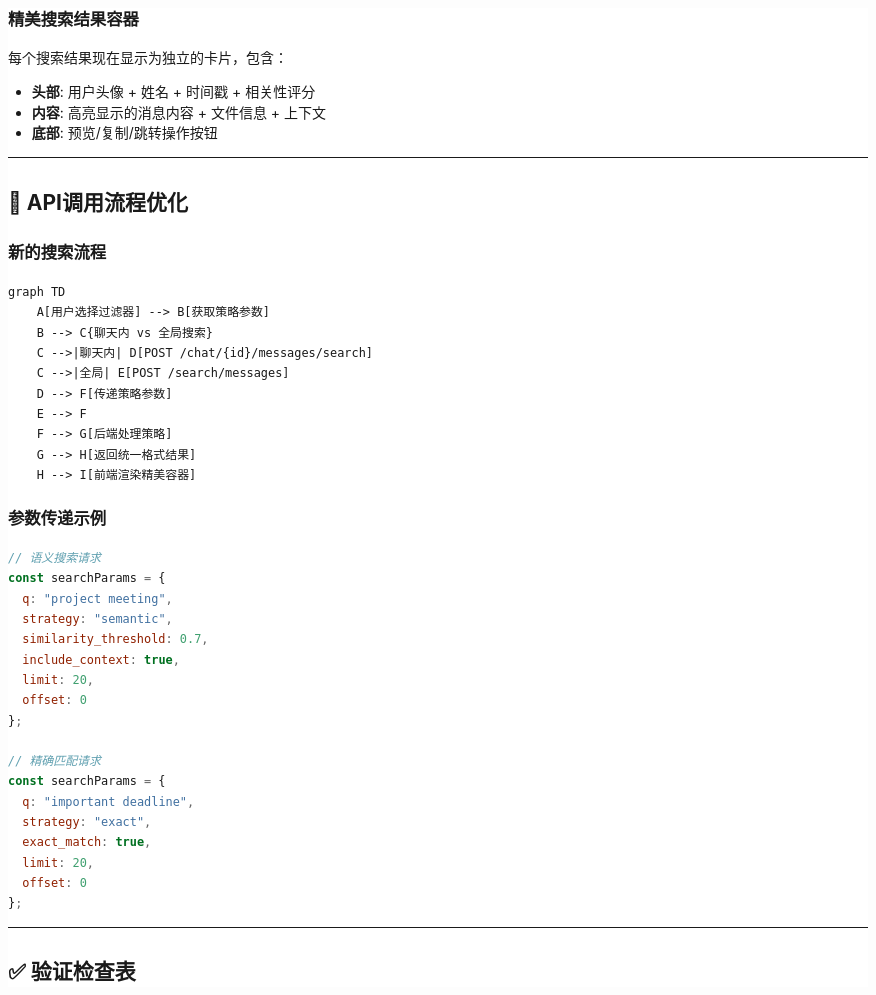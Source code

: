 ### **精美搜索结果容器**

每个搜索结果现在显示为独立的卡片，包含：

- **头部**: 用户头像 + 姓名 + 时间戳 + 相关性评分
- **内容**: 高亮显示的消息内容 + 文件信息 + 上下文
- **底部**: 预览/复制/跳转操作按钮

---

## **🔄 API调用流程优化**

### **新的搜索流程**

```mermaid
graph TD
    A[用户选择过滤器] --> B[获取策略参数]
    B --> C{聊天内 vs 全局搜索}
    C -->|聊天内| D[POST /chat/{id}/messages/search]
    C -->|全局| E[POST /search/messages]
    D --> F[传递策略参数]
    E --> F
    F --> G[后端处理策略]
    G --> H[返回统一格式结果]
    H --> I[前端渲染精美容器]
```

### **参数传递示例**

```javascript
// 语义搜索请求
const searchParams = {
  q: "project meeting",
  strategy: "semantic",
  similarity_threshold: 0.7,
  include_context: true,
  limit: 20,
  offset: 0
};

// 精确匹配请求  
const searchParams = {
  q: "important deadline",
  strategy: "exact",
  exact_match: true,
  limit: 20,
  offset: 0
};
```

---

## **✅ 验证检查表**
